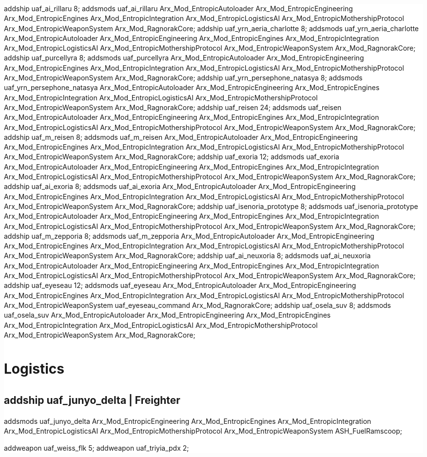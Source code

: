 addship uaf_ai_rillaru 8; addsmods uaf_ai_rillaru Arx_Mod_EntropicAutoloader Arx_Mod_EntropicEngineering Arx_Mod_EntropicEngines Arx_Mod_EntropicIntegration Arx_Mod_EntropicLogisticsAI Arx_Mod_EntropicMothershipProtocol Arx_Mod_EntropicWeaponSystem Arx_Mod_RagnorakCore;
addship uaf_yrn_aeria_charlotte 8; addsmods uaf_yrn_aeria_charlotte Arx_Mod_EntropicAutoloader Arx_Mod_EntropicEngineering Arx_Mod_EntropicEngines Arx_Mod_EntropicIntegration Arx_Mod_EntropicLogisticsAI Arx_Mod_EntropicMothershipProtocol Arx_Mod_EntropicWeaponSystem Arx_Mod_RagnorakCore;
addship uaf_purcellyra 8; addsmods uaf_purcellyra Arx_Mod_EntropicAutoloader Arx_Mod_EntropicEngineering Arx_Mod_EntropicEngines Arx_Mod_EntropicIntegration Arx_Mod_EntropicLogisticsAI Arx_Mod_EntropicMothershipProtocol Arx_Mod_EntropicWeaponSystem Arx_Mod_RagnorakCore;
addship uaf_yrn_persephone_natasya 8; addsmods uaf_yrn_persephone_natasya Arx_Mod_EntropicAutoloader Arx_Mod_EntropicEngineering Arx_Mod_EntropicEngines Arx_Mod_EntropicIntegration Arx_Mod_EntropicLogisticsAI Arx_Mod_EntropicMothershipProtocol Arx_Mod_EntropicWeaponSystem Arx_Mod_RagnorakCore;
addship uaf_reisen 24; addsmods uaf_reisen Arx_Mod_EntropicAutoloader Arx_Mod_EntropicEngineering Arx_Mod_EntropicEngines Arx_Mod_EntropicIntegration Arx_Mod_EntropicLogisticsAI Arx_Mod_EntropicMothershipProtocol Arx_Mod_EntropicWeaponSystem Arx_Mod_RagnorakCore;
addship uaf_m_reisen 8; addsmods uaf_m_reisen Arx_Mod_EntropicAutoloader Arx_Mod_EntropicEngineering Arx_Mod_EntropicEngines Arx_Mod_EntropicIntegration Arx_Mod_EntropicLogisticsAI Arx_Mod_EntropicMothershipProtocol Arx_Mod_EntropicWeaponSystem Arx_Mod_RagnorakCore;
addship uaf_exoria 12; addsmods uaf_exoria Arx_Mod_EntropicAutoloader Arx_Mod_EntropicEngineering Arx_Mod_EntropicEngines Arx_Mod_EntropicIntegration Arx_Mod_EntropicLogisticsAI Arx_Mod_EntropicMothershipProtocol Arx_Mod_EntropicWeaponSystem Arx_Mod_RagnorakCore;
addship uaf_ai_exoria 8; addsmods uaf_ai_exoria Arx_Mod_EntropicAutoloader Arx_Mod_EntropicEngineering Arx_Mod_EntropicEngines Arx_Mod_EntropicIntegration Arx_Mod_EntropicLogisticsAI Arx_Mod_EntropicMothershipProtocol Arx_Mod_EntropicWeaponSystem Arx_Mod_RagnorakCore;
addship uaf_isenoria_prototype 8; addsmods uaf_isenoria_prototype Arx_Mod_EntropicAutoloader Arx_Mod_EntropicEngineering Arx_Mod_EntropicEngines Arx_Mod_EntropicIntegration Arx_Mod_EntropicLogisticsAI Arx_Mod_EntropicMothershipProtocol Arx_Mod_EntropicWeaponSystem Arx_Mod_RagnorakCore;
addship uaf_m_zepporia 8; addsmods uaf_m_zepporia Arx_Mod_EntropicAutoloader Arx_Mod_EntropicEngineering Arx_Mod_EntropicEngines Arx_Mod_EntropicIntegration Arx_Mod_EntropicLogisticsAI Arx_Mod_EntropicMothershipProtocol Arx_Mod_EntropicWeaponSystem Arx_Mod_RagnorakCore;
addship uaf_ai_neuxoria 8; addsmods uaf_ai_neuxoria Arx_Mod_EntropicAutoloader Arx_Mod_EntropicEngineering Arx_Mod_EntropicEngines Arx_Mod_EntropicIntegration Arx_Mod_EntropicLogisticsAI Arx_Mod_EntropicMothershipProtocol Arx_Mod_EntropicWeaponSystem Arx_Mod_RagnorakCore;
addship uaf_eyeseau 12; addsmods uaf_eyeseau Arx_Mod_EntropicAutoloader Arx_Mod_EntropicEngineering Arx_Mod_EntropicEngines Arx_Mod_EntropicIntegration Arx_Mod_EntropicLogisticsAI Arx_Mod_EntropicMothershipProtocol Arx_Mod_EntropicWeaponSystem uaf_eyeseau_command Arx_Mod_RagnorakCore;
addship uaf_osela_suv 8; addsmods uaf_osela_suv Arx_Mod_EntropicAutoloader Arx_Mod_EntropicEngineering Arx_Mod_EntropicEngines Arx_Mod_EntropicIntegration Arx_Mod_EntropicLogisticsAI Arx_Mod_EntropicMothershipProtocol Arx_Mod_EntropicWeaponSystem Arx_Mod_RagnorakCore;


# Logistics

## addship uaf_junyo_delta | Freighter

addsmods uaf_junyo_delta Arx_Mod_EntropicEngineering Arx_Mod_EntropicEngines Arx_Mod_EntropicIntegration Arx_Mod_EntropicLogisticsAI Arx_Mod_EntropicMothershipProtocol Arx_Mod_EntropicWeaponSystem ASH_FuelRamscoop;

addweapon uaf_weiss_flk 5;
addweapon uaf_triyia_pdx 2;
